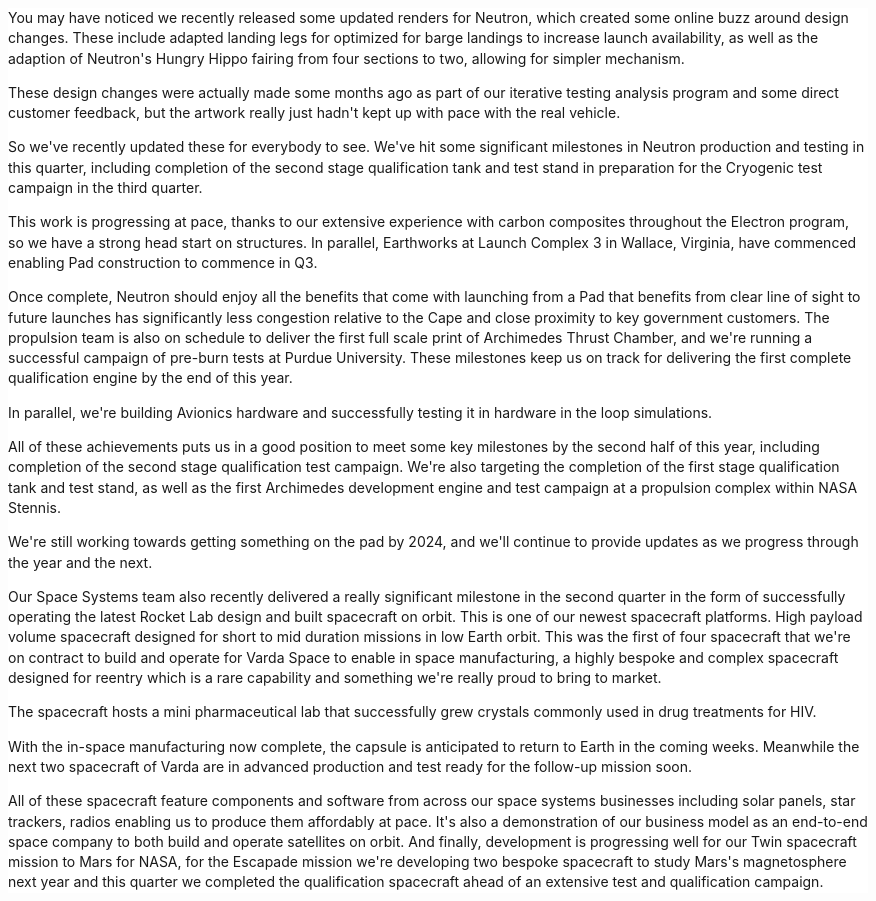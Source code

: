 You may have noticed we recently released some updated renders for Neutron, which created some online buzz around design changes. These include adapted landing legs for optimized for barge landings to increase launch availability, as well as the adaption of Neutron's Hungry Hippo fairing from four sections to two, allowing for simpler mechanism.

These design changes were actually made some months ago as part of our iterative testing analysis program and some direct customer feedback, but the artwork really just hadn't kept up with pace with the real vehicle.

So we've recently updated these for everybody to see. We've hit some significant milestones in Neutron production and testing in this quarter, including completion of the second stage qualification tank and test stand in preparation for the Cryogenic test campaign in the third quarter.

This work is progressing at pace, thanks to our extensive experience with carbon composites throughout the Electron program, so we have a strong head start on structures. In parallel, Earthworks at Launch Complex 3 in Wallace, Virginia, have commenced enabling Pad construction to commence in Q3.

Once complete, Neutron should enjoy all the benefits that come with launching from a Pad that benefits from clear line of sight to future launches has significantly less congestion relative to the Cape and close proximity to key government customers. The propulsion team is also on schedule to deliver the first full scale print of Archimedes Thrust Chamber, and we're running a successful campaign of pre-burn tests at Purdue University. These milestones keep us on track for delivering the first complete qualification engine by the end of this year.

In parallel, we're building Avionics hardware and successfully testing it in hardware in the loop simulations.

All of these achievements puts us in a good position to meet some key milestones by the second half of this year, including completion of the second stage qualification test campaign. We're also targeting the completion of the first stage qualification tank and test stand, as well as the first Archimedes development engine and test campaign at a propulsion complex within NASA Stennis.

We're still working towards getting something on the pad by 2024, and we'll continue to provide updates as we progress through the year and the next.

Our Space Systems team also recently delivered a really significant milestone in the second quarter in the form of successfully operating the latest Rocket Lab design and built spacecraft on orbit. This is one of our newest spacecraft platforms. High payload volume spacecraft designed for short to mid duration missions in low Earth orbit. This was the first of four spacecraft that we're on contract to build and operate for Varda Space to enable in space manufacturing, a highly bespoke and complex spacecraft designed for reentry which is a rare capability and something we're really proud to bring to market.

The spacecraft hosts a mini pharmaceutical lab that successfully grew crystals commonly used in drug treatments for HIV.

With the in-space manufacturing now complete, the capsule is anticipated to return to Earth in the coming weeks. Meanwhile the next two spacecraft of Varda are in advanced production and test ready for the follow-up mission soon.

All of these spacecraft feature components and software from across our space systems businesses including solar panels, star trackers, radios enabling us to produce them affordably at pace. It's also a demonstration of our business model as an end-to-end space company to both build and operate satellites on orbit. And finally, development is progressing well for our Twin spacecraft mission to Mars for NASA, for the Escapade mission we're developing two bespoke spacecraft to study Mars's magnetosphere next year and this quarter we completed the qualification spacecraft ahead of an extensive test and qualification campaign.

